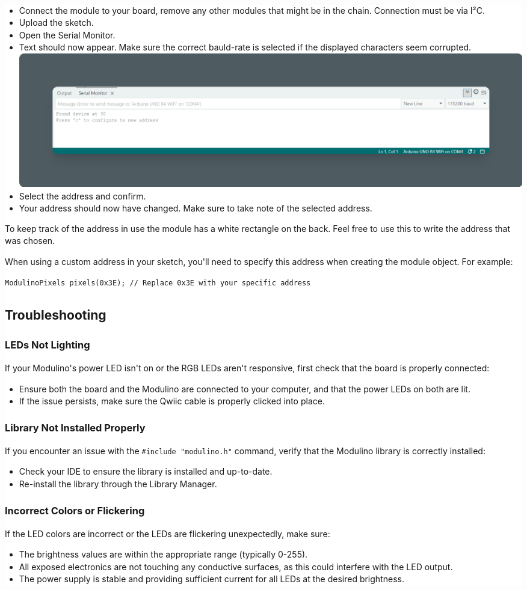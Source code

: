 - Connect the module to your board, remove any other modules that might be in the chain. Connection must be via I²C.
- Upload the sketch.
- Open the Serial Monitor.
- Text should now appear. Make sure the correct bauld-rate is selected if the displayed characters seem corrupted.
  ![Expected console output](assets/adressChanger.png)
- Select the address and confirm.
- Your address should now have changed. Make sure to take note of the selected address.

To keep track of the address in use the module has a white rectangle on the back. Feel free to use this to write the address that was chosen.

When using a custom address in your sketch, you'll need to specify this address when creating the module object. For example:
```arduino
ModulinoPixels pixels(0x3E); // Replace 0x3E with your specific address
```

## Troubleshooting

### LEDs Not Lighting
If your Modulino's power LED isn't on or the RGB LEDs aren't responsive, first check that the board is properly connected:
- Ensure both the board and the Modulino are connected to your computer, and that the power LEDs on both are lit.
- If the issue persists, make sure the Qwiic cable is properly clicked into place.

### Library Not Installed Properly
If you encounter an issue with the `#include "modulino.h"` command, verify that the Modulino library is correctly installed:
- Check your IDE to ensure the library is installed and up-to-date.
- Re-install the library through the Library Manager.

### Incorrect Colors or Flickering
If the LED colors are incorrect or the LEDs are flickering unexpectedly, make sure:
- The brightness values are within the appropriate range (typically 0-255).
- All exposed electronics are not touching any conductive surfaces, as this could interfere with the LED output.
- The power supply is stable and providing sufficient current for all LEDs at the desired brightness.
